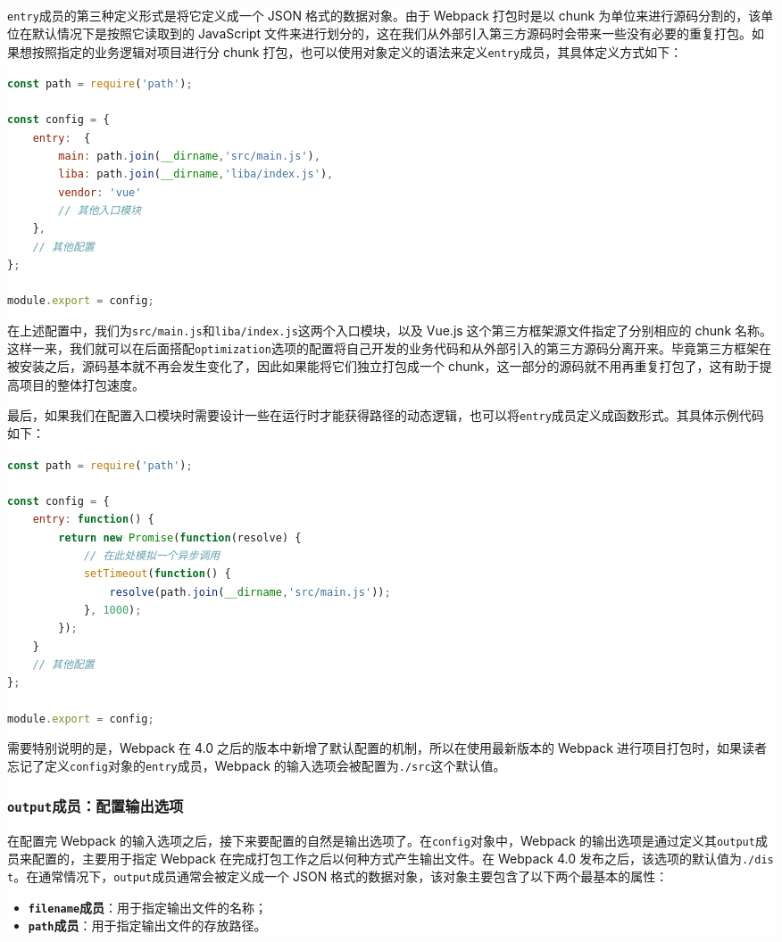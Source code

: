 `entry`成员的第三种定义形式是将它定义成一个 JSON 格式的数据对象。由于 Webpack 打包时是以 chunk 为单位来进行源码分割的，该单位在默认情况下是按照它读取到的 JavaScript 文件来进行划分的，这在我们从外部引入第三方源码时会带来一些没有必要的重复打包。如果想按照指定的业务逻辑对项目进行分 chunk 打包，也可以使用对象定义的语法来定义`entry`成员，其具体定义方式如下：

```JavaScript
const path = require('path');

const config = {
    entry:  {
        main: path.join(__dirname,'src/main.js'),
        liba: path.join(__dirname,'liba/index.js'),
        vendor: 'vue' 
        // 其他入口模块
    },
    // 其他配置
};

module.export = config;
```

在上述配置中，我们为`src/main.js`和`liba/index.js`这两个入口模块，以及 Vue.js 这个第三方框架源文件指定了分别相应的 chunk 名称。这样一来，我们就可以在后面搭配`optimization`选项的配置将自己开发的业务代码和从外部引入的第三方源码分离开来。毕竟第三方框架在被安装之后，源码基本就不再会发生变化了，因此如果能将它们独立打包成一个 chunk，这一部分的源码就不用再重复打包了，这有助于提高项目的整体打包速度。

最后，如果我们在配置入口模块时需要设计一些在运行时才能获得路径的动态逻辑，也可以将`entry`成员定义成函数形式。其具体示例代码如下：

```JavaScript
const path = require('path');

const config = {
    entry: function() {
        return new Promise(function(resolve) {
            // 在此处模拟一个异步调用
            setTimeout(function() {
                resolve(path.join(__dirname,'src/main.js'));
            }, 1000);
        });
    }
    // 其他配置
};

module.export = config;
```

需要特别说明的是，Webpack 在 4.0 之后的版本中新增了默认配置的机制，所以在使用最新版本的 Webpack 进行项目打包时，如果读者忘记了定义`config`对象的`entry`成员，Webpack 的输入选项会被配置为`./src`这个默认值。

### `output`成员：配置输出选项

在配置完 Webpack 的输入选项之后，接下来要配置的自然是输出选项了。在`config`对象中，Webpack 的输出选项是通过定义其`output`成员来配置的，主要用于指定 Webpack 在完成打包工作之后以何种方式产生输出文件。在 Webpack 4.0 发布之后，该选项的默认值为`./dist`。在通常情况下，`output`成员通常会被定义成一个 JSON 格式的数据对象，该对象主要包含了以下两个最基本的属性：

- **`filename`成员**：用于指定输出文件的名称；
- **`path`成员**：用于指定输出文件的存放路径。
